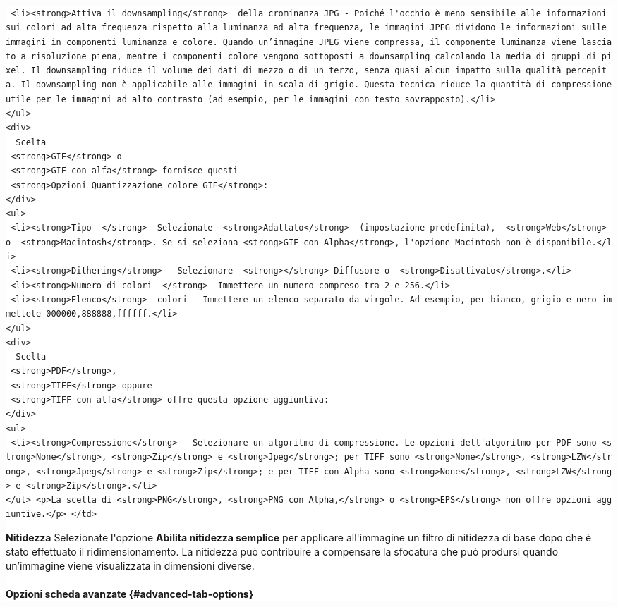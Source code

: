      <li><strong>Attiva il downsampling</strong>  della crominanza JPG - Poiché l'occhio è meno sensibile alle informazioni sui colori ad alta frequenza rispetto alla luminanza ad alta frequenza, le immagini JPEG dividono le informazioni sulle immagini in componenti luminanza e colore. Quando un’immagine JPEG viene compressa, il componente luminanza viene lasciato a risoluzione piena, mentre i componenti colore vengono sottoposti a downsampling calcolando la media di gruppi di pixel. Il downsampling riduce il volume dei dati di mezzo o di un terzo, senza quasi alcun impatto sulla qualità percepita. Il downsampling non è applicabile alle immagini in scala di grigio. Questa tecnica riduce la quantità di compressione utile per le immagini ad alto contrasto (ad esempio, per le immagini con testo sovrapposto).</li> 
    </ul> 
    <div>
      Scelta 
     <strong>GIF</strong> o 
     <strong>GIF con alfa</strong> fornisce questi 
     <strong>Opzioni Quantizzazione colore GIF</strong>: 
    </div> 
    <ul> 
     <li><strong>Tipo  </strong>- Selezionate  <strong>Adattato</strong>  (impostazione predefinita),  <strong>Web</strong> o  <strong>Macintosh</strong>. Se si seleziona <strong>GIF con Alpha</strong>, l'opzione Macintosh non è disponibile.</li> 
     <li><strong>Dithering</strong> - Selezionare  <strong></strong> Diffusore o  <strong>Disattivato</strong>.</li> 
     <li><strong>Numero di colori  </strong>- Immettere un numero compreso tra 2 e 256.</li> 
     <li><strong>Elenco</strong>  colori - Immettere un elenco separato da virgole. Ad esempio, per bianco, grigio e nero immettete 000000,888888,ffffff.</li> 
    </ul> 
    <div>
      Scelta 
     <strong>PDF</strong>, 
     <strong>TIFF</strong> oppure 
     <strong>TIFF con alfa</strong> offre questa opzione aggiuntiva: 
    </div> 
    <ul> 
     <li><strong>Compressione</strong> - Selezionare un algoritmo di compressione. Le opzioni dell'algoritmo per PDF sono <strong>None</strong>, <strong>Zip</strong> e <strong>Jpeg</strong>; per TIFF sono <strong>None</strong>, <strong>LZW</strong>, <strong>Jpeg</strong> e <strong>Zip</strong>; e per TIFF con Alpha sono <strong>None</strong>, <strong>LZW</strong> e <strong>Zip</strong>.</li> 
    </ul> <p>La scelta di <strong>PNG</strong>, <strong>PNG con Alpha,</strong> o <strong>EPS</strong> non offre opzioni aggiuntive.</p> </td> 
  </tr> 
  <tr> 
   <td><strong>Nitidezza</strong></td> 
   <td>Selezionate l'opzione <strong>Abilita nitidezza semplice</strong> per applicare all'immagine un filtro di nitidezza di base dopo che è stato effettuato il ridimensionamento. La nitidezza può contribuire a compensare la sfocatura che può prodursi quando un’immagine viene visualizzata in dimensioni diverse. </td> 
  </tr> 
 </tbody> 
</table>

#### Opzioni scheda avanzate {#advanced-tab-options}
